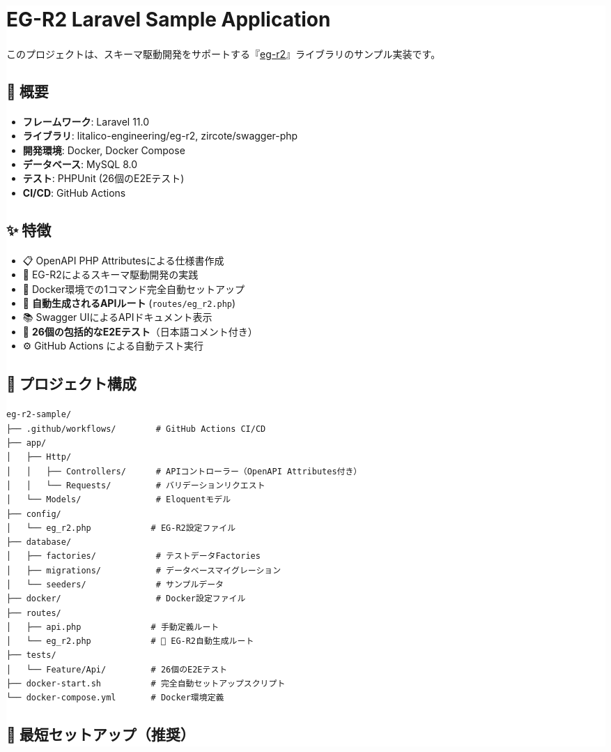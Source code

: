 # EG-R2 Laravel Sample Application

このプロジェクトは、スキーマ駆動開発をサポートする『[eg-r2](https://github.com/litalico-engineering/eg-r2)』ライブラリのサンプル実装です。

## 🚀 概要

- **フレームワーク**: Laravel 11.0
- **ライブラリ**: litalico-engineering/eg-r2, zircote/swagger-php  
- **開発環境**: Docker, Docker Compose
- **データベース**: MySQL 8.0
- **テスト**: PHPUnit (26個のE2Eテスト)
- **CI/CD**: GitHub Actions

## ✨ 特徴

- 📋 OpenAPI PHP Attributesによる仕様書作成
- 🔄 EG-R2によるスキーマ駆動開発の実践
- 🐳 Docker環境での1コマンド完全自動セットアップ
- 🚀 **自動生成されるAPIルート** (`routes/eg_r2.php`)
- 📚 Swagger UIによるAPIドキュメント表示
- 🧪 **26個の包括的なE2Eテスト**（日本語コメント付き）
- ⚙️ GitHub Actions による自動テスト実行

## 📁 プロジェクト構成

```
eg-r2-sample/
├── .github/workflows/        # GitHub Actions CI/CD
├── app/
│   ├── Http/
│   │   ├── Controllers/      # APIコントローラー（OpenAPI Attributes付き）
│   │   └── Requests/         # バリデーションリクエスト
│   └── Models/               # Eloquentモデル
├── config/
│   └── eg_r2.php            # EG-R2設定ファイル
├── database/
│   ├── factories/            # テストデータFactories
│   ├── migrations/           # データベースマイグレーション
│   └── seeders/              # サンプルデータ
├── docker/                   # Docker設定ファイル
├── routes/
│   ├── api.php              # 手動定義ルート
│   └── eg_r2.php            # 🚀 EG-R2自動生成ルート
├── tests/
│   └── Feature/Api/         # 26個のE2Eテスト
├── docker-start.sh          # 完全自動セットアップスクリプト
└── docker-compose.yml       # Docker環境定義
```

## 🚀 最短セットアップ（推奨）
